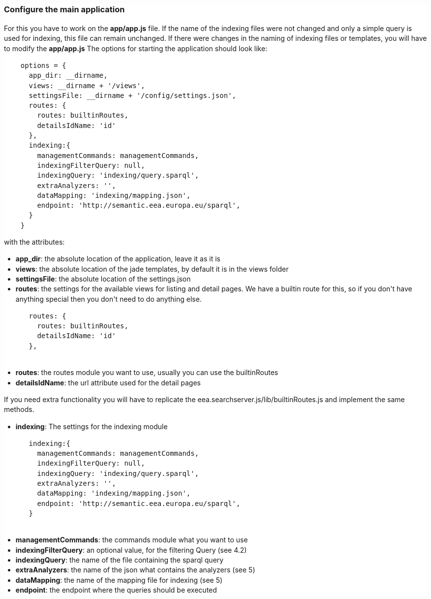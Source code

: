 ### __Configure the main application__
  For this you have to work on the **app/app.js** file.
  If the name of the indexing files were not changed and only a simple query is used for indexing, this file can remain unchanged.
  If there were changes in the naming of indexing files or templates, you will have to modify the **app/app.js**
  The options for starting the application should look like:
<pre>
    options = {
      app_dir: __dirname,
      views: __dirname + '/views',
      settingsFile: __dirname + '/config/settings.json',
      routes: {
        routes: builtinRoutes,
        detailsIdName: 'id'
      },
      indexing:{
        managementCommands: managementCommands,
        indexingFilterQuery: null,
        indexingQuery: 'indexing/query.sparql',
        extraAnalyzers: '',
        dataMapping: 'indexing/mapping.json',
        endpoint: 'http://semantic.eea.europa.eu/sparql',
      }
    }
</pre>
with the attributes:

 - **app_dir**: the absolute location of the application, leave it as it is
 - **views**: the absolute location of the jade templates, by default it is in the views folder
 - **settingsFile**: the absolute location of the settings.json
 - **routes**: the settings for the available views for listing and detail pages.
  We have a builtin route for this, so if you don't have anything special then you don't need to do anything else.
  <pre>
      routes: {
        routes: builtinRoutes,
        detailsIdName: 'id'
      },
  </pre>

 - **routes**: the routes module you want to use, usually you can use the builtinRoutes
 - **detailsIdName**: the url attribute used for the detail pages

  If you need extra functionality you will have to replicate the eea.searchserver.js/lib/builtinRoutes.js and implement the same methods.
 - **indexing**: The settings for the indexing module
  <pre>
      indexing:{
        managementCommands: managementCommands,
        indexingFilterQuery: null,
        indexingQuery: 'indexing/query.sparql',
        extraAnalyzers: '',
        dataMapping: 'indexing/mapping.json',
        endpoint: 'http://semantic.eea.europa.eu/sparql',
      }
      </pre>
 - **managementCommands**: the commands module what you want to use
 - **indexingFilterQuery**: an optional value, for the filtering Query (see 4.2)
 - **indexingQuery**: the name of the file containing the sparql query
 - **extraAnalyzers**: the name of the json what contains the analyzers (see 5)
 - **dataMapping**: the name of the mapping file for indexing (see 5)
 - **endpoint**: the endpoint where the queries should be executed
